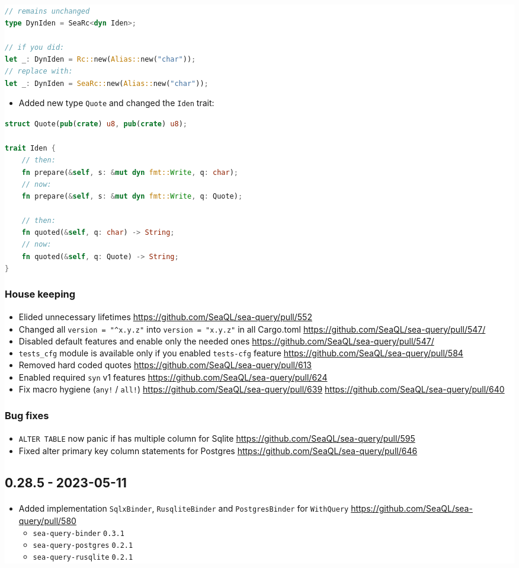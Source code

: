 ```rust
// remains unchanged
type DynIden = SeaRc<dyn Iden>;

// if you did:
let _: DynIden = Rc::new(Alias::new("char"));
// replace with:
let _: DynIden = SeaRc::new(Alias::new("char"));
```
* Added new type `Quote` and changed the `Iden` trait:
```rust
struct Quote(pub(crate) u8, pub(crate) u8);

trait Iden {
    // then:
    fn prepare(&self, s: &mut dyn fmt::Write, q: char);
    // now:
    fn prepare(&self, s: &mut dyn fmt::Write, q: Quote);

    // then:
    fn quoted(&self, q: char) -> String;
    // now:
    fn quoted(&self, q: Quote) -> String;
}
```

### House keeping

* Elided unnecessary lifetimes https://github.com/SeaQL/sea-query/pull/552
* Changed all `version = "^x.y.z"` into `version = "x.y.z"` in all Cargo.toml https://github.com/SeaQL/sea-query/pull/547/
* Disabled default features and enable only the needed ones https://github.com/SeaQL/sea-query/pull/547/
* `tests_cfg` module is available only if you enabled `tests-cfg` feature https://github.com/SeaQL/sea-query/pull/584
* Removed hard coded quotes https://github.com/SeaQL/sea-query/pull/613
* Enabled required `syn` v1 features https://github.com/SeaQL/sea-query/pull/624
* Fix macro hygiene (`any!` / `all!`) https://github.com/SeaQL/sea-query/pull/639 https://github.com/SeaQL/sea-query/pull/640

### Bug fixes

* `ALTER TABLE` now panic if has multiple column for Sqlite https://github.com/SeaQL/sea-query/pull/595
* Fixed alter primary key column statements for Postgres https://github.com/SeaQL/sea-query/pull/646

## 0.28.5 - 2023-05-11

* Added implementation `SqlxBinder`, `RusqliteBinder` and `PostgresBinder` for `WithQuery` https://github.com/SeaQL/sea-query/pull/580
    * `sea-query-binder` `0.3.1`
    * `sea-query-postgres` `0.2.1`
    * `sea-query-rusqlite` `0.2.1`
